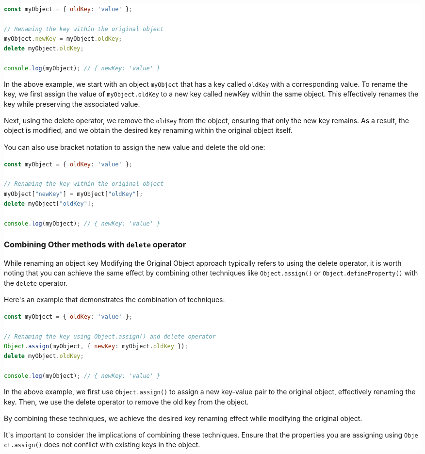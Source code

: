 ```javascript
const myObject = { oldKey: 'value' };  

// Renaming the key within the original object 
myObject.newKey = myObject.oldKey; 
delete myObject.oldKey;  

console.log(myObject); // { newKey: 'value' }
```

In the above example, we start with an object `myObject` that has a key called `oldKey` with a corresponding value. To rename the key, we first assign the value of `myObject.oldKey` to a new key called newKey within the same object. This effectively renames the key while preserving the associated value.

Next, using the delete operator, we remove the `oldKey` from the object, ensuring that only the new key remains. As a result, the object is modified, and we obtain the desired key renaming within the original object itself.

You can also use bracket notation to assign the new value and delete the old one:

```javascript
const myObject = { oldKey: 'value' };  

// Renaming the key within the original object 
myObject["newKey"] = myObject["oldKey"]; 
delete myObject["oldKey"];  

console.log(myObject); // { newKey: 'value' }
```

### Combining Other methods with `delete` operator

While renaming an object key Modifying the Original Object approach typically refers to using the delete operator, it is worth noting that you can achieve the same effect by combining other techniques like `Object.assign()` or `Object.defineProperty()` with the `delete` operator.

Here's an example that demonstrates the combination of techniques:

```javascript
const myObject = { oldKey: 'value' };

// Renaming the key using Object.assign() and delete operator
Object.assign(myObject, { newKey: myObject.oldKey });
delete myObject.oldKey;

console.log(myObject); // { newKey: 'value' }
```

In the above example, we first use `Object.assign()` to assign a new key-value pair to the original object, effectively renaming the key. Then, we use the delete operator to remove the old key from the object.

By combining these techniques, we achieve the desired key renaming effect while modifying the original object.

It's important to consider the implications of combining these techniques. Ensure that the properties you are assigning using `Object.assign()` does not conflict with existing keys in the object.
